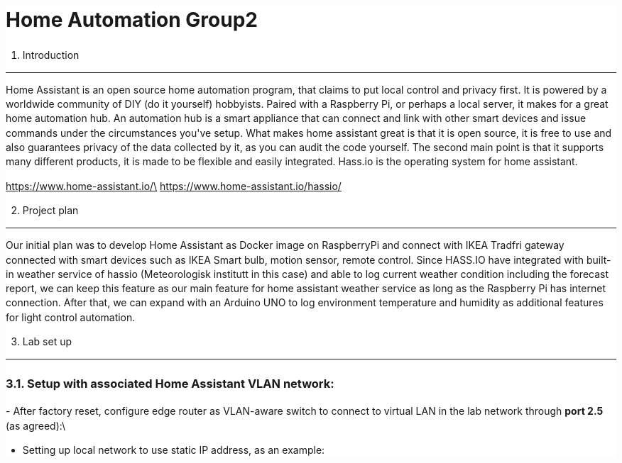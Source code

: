 Home Automation Group2
======================

1. Introduction
---------------

Home Assistant is an open source home automation program, that claims to
put local control and privacy first. It is powered by a worldwide
community of DIY (do it yourself) hobbyists. Paired with a Raspberry Pi,
or perhaps a local server, it makes for a great home automation hub. An
automation hub is a smart appliance that can connect and link with other
smart devices and issue commands under the circumstances you've setup.
What makes home assistant great is that it is open source, it is free to
use and also guarantees privacy of the data collected by it, as you can
audit the code yourself. The second main point is that it supports many
different products, it is made to be flexible and easily integrated.
Hass.io is the operating system for home assistant.

https://www.home-assistant.io/\
https://www.home-assistant.io/hassio/

2. Project plan
---------------

Our initial plan was to develop Home Assistant as Docker image on
RaspberryPi and connect with IKEA Tradfri gateway connected with smart
devices such as IKEA Smart bulb, motion sensor, remote control. Since
HASS.IO have integrated with built-in weather service of hassio
(Meteorologisk institutt in this case) and able to log current weather
condition including the forecast report, we can keep this feature as our
main feature for home assistant weather service as long as the Raspberry
Pi has internet connection. After that, we can expand with an Arduino
UNO to log environment temperature and humidity as additional features
for light control automation.

3. Lab set up
-------------

### 3.1. Setup with associated Home Assistant VLAN network:

\- After factory reset, configure edge router as VLAN-aware switch to
connect to virtual LAN in the lab network through **port 2.5** (as
agreed):\
- Setting up local network to use static IP address, as an example:
